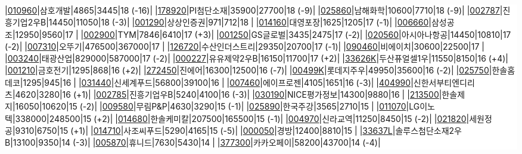 |[010960](https://finance.daum.net/quotes/A010960)|삼호개발|4865|3445|18 (-16)|
|[178920](https://finance.daum.net/quotes/A178920)|PI첨단소재|35900|27700|18 (-9)|
|[025860](https://finance.daum.net/quotes/A025860)|남해화학|10600|7710|18 (-9)|
|[002787](https://finance.daum.net/quotes/A002787)|진흥기업2우B|14450|11050|18 (-3)|
|[001290](https://finance.daum.net/quotes/A001290)|상상인증권|971|712|18 |
|[014160](https://finance.daum.net/quotes/A014160)|대영포장|1625|1205|17 (-1)|
|[006660](https://finance.daum.net/quotes/A006660)|삼성공조|12950|9560|17 |
|[002900](https://finance.daum.net/quotes/A002900)|TYM|7846|6410|17 (+3)|
|[001250](https://finance.daum.net/quotes/A001250)|GS글로벌|3435|2475|17 (-2)|
|[020560](https://finance.daum.net/quotes/A020560)|아시아나항공|14450|10810|17 (-2)|
|[007310](https://finance.daum.net/quotes/A007310)|오뚜기|476500|367000|17 |
|[126720](https://finance.daum.net/quotes/A126720)|수산인더스트리|29350|20700|17 (-1)|
|[090460](https://finance.daum.net/quotes/A090460)|비에이치|30600|22500|17 |
|[003240](https://finance.daum.net/quotes/A003240)|태광산업|829000|587000|17 (-2)|
|[000227](https://finance.daum.net/quotes/A000227)|유유제약2우B|16150|11700|17 (+2)|
|[33626K](https://finance.daum.net/quotes/A33626K)|두산퓨얼셀1우|11550|8150|16 (+4)|
|[001210](https://finance.daum.net/quotes/A001210)|금호전기|1295|868|16 (+2)|
|[272450](https://finance.daum.net/quotes/A272450)|진에어|16300|12500|16 (-7)|
|[00499K](https://finance.daum.net/quotes/A00499K)|롯데지주우|49950|35600|16 (-2)|
|[025750](https://finance.daum.net/quotes/A025750)|한솔홈데코|1295|945|16 |
|[031440](https://finance.daum.net/quotes/A031440)|신세계푸드|56800|39100|16 |
|[007460](https://finance.daum.net/quotes/A007460)|에이프로젠|4105|1651|16 (-3)|
|[404990](https://finance.daum.net/quotes/A404990)|신한서부티엔디리츠|4620|3280|16 (+1)|
|[002785](https://finance.daum.net/quotes/A002785)|진흥기업우B|5240|4100|16 (-3)|
|[030190](https://finance.daum.net/quotes/A030190)|NICE평가정보|14300|9880|16 |
|[213500](https://finance.daum.net/quotes/A213500)|한솔제지|16050|10620|15 (-2)|
|[009580](https://finance.daum.net/quotes/A009580)|무림P&P|4630|3290|15 (-1)|
|[025890](https://finance.daum.net/quotes/A025890)|한국주강|3565|2710|15 |
|[011070](https://finance.daum.net/quotes/A011070)|LG이노텍|338000|248500|15 (+2)|
|[014680](https://finance.daum.net/quotes/A014680)|한솔케미칼|207500|165500|15 (-1)|
|[004970](https://finance.daum.net/quotes/A004970)|신라교역|11250|8450|15 (-2)|
|[021820](https://finance.daum.net/quotes/A021820)|세원정공|9310|6750|15 (+1)|
|[014710](https://finance.daum.net/quotes/A014710)|사조씨푸드|5290|4165|15 (-5)|
|[000050](https://finance.daum.net/quotes/A000050)|경방|12400|8810|15 |
|[33637L](https://finance.daum.net/quotes/A33637L)|솔루스첨단소재2우B|13100|9350|14 (-3)|
|[005870](https://finance.daum.net/quotes/A005870)|휴니드|7630|5430|14 |
|[377300](https://finance.daum.net/quotes/A377300)|카카오페이|58200|43700|14 (-4)|